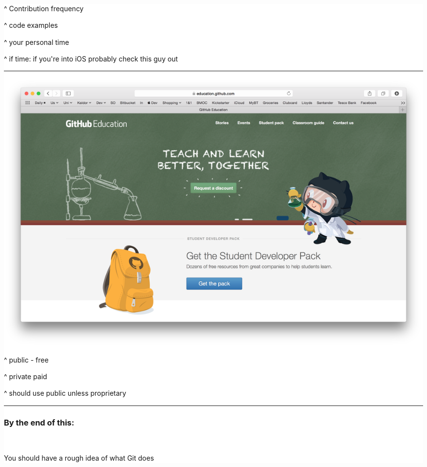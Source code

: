 ^ Contribution frequency

^ code examples

^ your personal time

^ if time:
if you're into iOS
probably check this guy out

---

![inline](images/gh-education.png)

^ public - free

^ private paid

^ should use public unless proprietary

---

### By the end of this:

<br>

You should have a rough idea of what Git does
